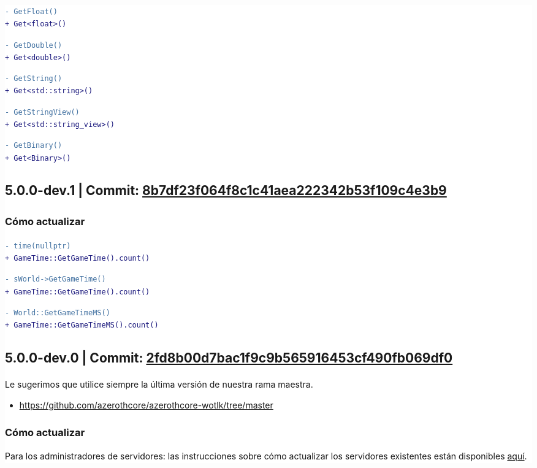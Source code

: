 ```diff
```
```diff
- GetFloat()
+ Get<float>()
```
```diff
- GetDouble()
+ Get<double>()
```
```diff
- GetString()
+ Get<std::string>()
```
```diff
- GetStringView()
+ Get<std::string_view>()
```
```diff
- GetBinary()
+ Get<Binary>()
```

## 5.0.0-dev.1 | Commit: [8b7df23f064f8c1c41aea222342b53f109c4e3b9](https://github.com/azerothcore/azerothcore-wotlk/commit/8b7df23f064f8c1c41aea222342b53f109c4e3b9)

### Cómo actualizar

```diff
- time(nullptr)
+ GameTime::GetGameTime().count()
```
```diff
- sWorld->GetGameTime()
+ GameTime::GetGameTime().count()
```
```diff
- World::GetGameTimeMS()
+ GameTime::GetGameTimeMS().count()
```

## 5.0.0-dev.0 | Commit: [2fd8b00d7bac1f9c9b565916453cf490fb069df0](https://github.com/azerothcore/azerothcore-wotlk/commit/2fd8b00d7bac1f9c9b565916453cf490fb069df0)

Le sugerimos que utilice siempre la última versión de nuestra rama maestra.

- https://github.com/azerothcore/azerothcore-wotlk/tree/master

### Cómo actualizar

Para los administradores de servidores: las instrucciones sobre cómo actualizar los servidores existentes están disponibles [aquí](http://www.azerothcore.org/wiki/Upgrade-from-pre-2.0.0-to-latest-master).
